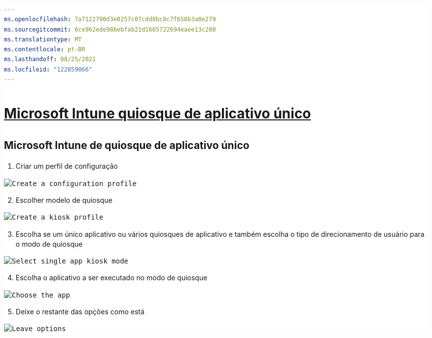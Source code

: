 ```yaml
---
ms.openlocfilehash: 7a7122790d3e0257c07cdd8bc8c7f658b3a0e279
ms.sourcegitcommit: 6ce962ede986ebfab21d1665722694eaee13c280
ms.translationtype: MT
ms.contentlocale: pt-BR
ms.lasthandoff: 08/25/2021
ms.locfileid: "122859066"
---
```

# <a name="microsoft-intune-single-app-kiosk-template"></a>[Microsoft Intune quiosque de aplicativo único](#tab/uisak)

## <a name="microsoft-intune-single-app-kiosk-template"></a>Microsoft Intune de quiosque de aplicativo único

1. Criar um perfil de configuração <br> 
<kbd>
    <img alt="Create a configuration profile" src="../images/kiosk-steps/kiosk-template-sa-1.png"/>
</kbd>

<br>

2. Escolher modelo de quiosque <br> 
<kbd>
    <img alt="Create a kiosk profile" src="../images/kiosk-steps/kiosk-template-sa-2.png" width="415" height="530" />
</kbd>

<br>

3. Escolha se um único aplicativo ou vários quiosques de aplicativo e também escolha o tipo de direcionamento de usuário para o modo de quiosque <br> 
<kbd>
    <img alt="Select single app kiosk mode" src="../images/kiosk-steps/kiosk-template-sa-3.png"/>
</kbd>

<br>

4. Escolha o aplicativo a ser executado no modo de quiosque <br> 
<kbd>
    <img alt="Choose the app" src="../images/kiosk-steps/kiosk-template-sa-4.png"/>
</kbd>

<br>

5. Deixe o restante das opções como está <br> 
<kbd>
    <img alt="Leave options" src="../images/kiosk-steps/kiosk-template-sa-5.png"/>
</kbd>
